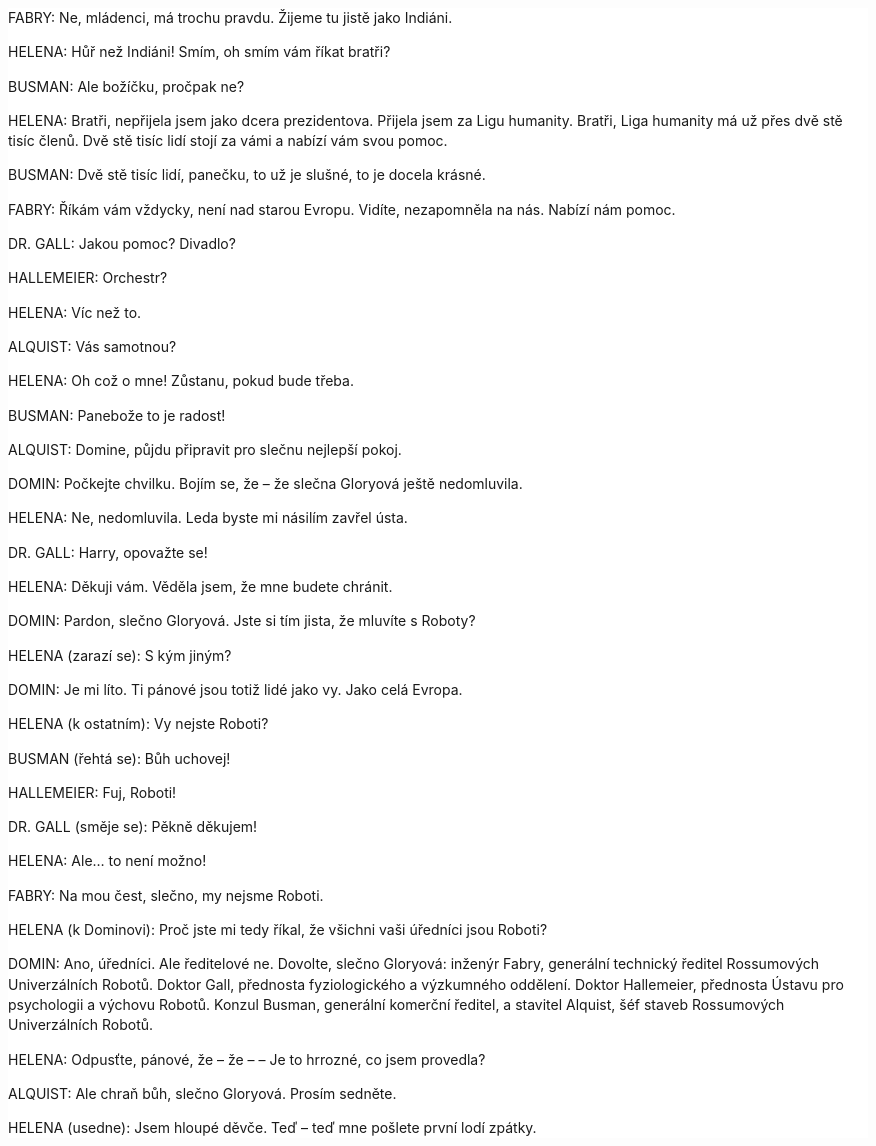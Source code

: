 FABRY: Ne, mládenci, má trochu pravdu. Žijeme tu jistě jako Indiáni.

HELENA: Hůř než Indiáni! Smím, oh smím vám říkat bratři?

BUSMAN: Ale božíčku, pročpak ne?

HELENA: Bratři, nepřijela jsem jako dcera prezidentova. Přijela jsem za Ligu humanity. Bratři, Liga humanity má už přes dvě stě tisíc členů. Dvě stě tisíc lidí stojí za vámi a nabízí vám svou pomoc.

BUSMAN: Dvě stě tisíc lidí, panečku, to už je slušné, to je docela krásné.

FABRY: Říkám vám vždycky, není nad starou Evropu. Vidíte, nezapomněla na nás. Nabízí nám pomoc.

DR. GALL: Jakou pomoc? Divadlo?

HALLEMEIER: Orchestr?

HELENA: Víc než to.

ALQUIST: Vás samotnou?

HELENA: Oh což o mne! Zůstanu, pokud bude třeba.

BUSMAN: Panebože to je radost!

ALQUIST: Domine, půjdu připravit pro slečnu nejlepší pokoj.

DOMIN: Počkejte chvilku. Bojím se, že – že slečna Gloryová ještě nedomluvila.

HELENA: Ne, nedomluvila. Leda byste mi násilím zavřel ústa.

DR. GALL: Harry, opovažte se!

HELENA: Děkuji vám. Věděla jsem, že mne budete chránit.

DOMIN: Pardon, slečno Gloryová. Jste si tím jista, že mluvíte s Roboty?

HELENA (zarazí se): S kým jiným?

DOMIN: Je mi líto. Ti pánové jsou totiž lidé jako vy. Jako celá Evropa.

HELENA (k ostatním): Vy nejste Roboti?

BUSMAN (řehtá se): Bůh uchovej!

HALLEMEIER: Fuj, Roboti!

DR. GALL (směje se): Pěkně děkujem!

HELENA: Ale… to není možno!

FABRY: Na mou čest, slečno, my nejsme Roboti.

HELENA (k Dominovi): Proč jste mi tedy říkal, že všichni vaši úředníci jsou Roboti?

DOMIN: Ano, úředníci. Ale ředitelové ne. Dovolte, slečno Gloryová: inženýr Fabry, generální technický ředitel Rossumových Univerzálních Robotů. Doktor Gall, přednosta fyziologického a výzkumného oddělení. Doktor Hallemeier, přednosta Ústavu pro psychologii a výchovu Robotů. Konzul Busman, generální komerční ředitel, a stavitel Alquist, šéf staveb Rossumových Univerzálních Robotů.

HELENA: Odpusťte, pánové, že – že – – Je to hrrozné, co jsem provedla?

ALQUIST: Ale chraň bůh, slečno Gloryová. Prosím sedněte.

HELENA (usedne): Jsem hloupé děvče. Teď – teď mne pošlete první lodí zpátky.
